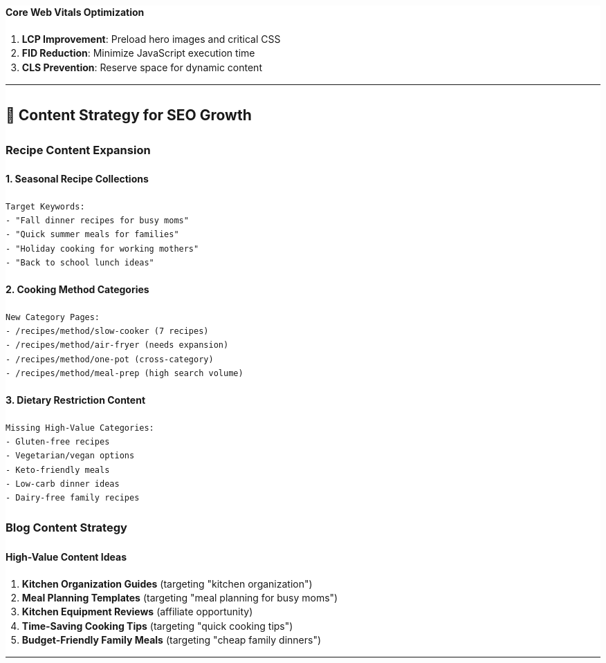#### Core Web Vitals Optimization

1. **LCP Improvement**: Preload hero images and critical CSS
2. **FID Reduction**: Minimize JavaScript execution time
3. **CLS Prevention**: Reserve space for dynamic content

---

## 🎯 Content Strategy for SEO Growth

### **Recipe Content Expansion**

#### 1. **Seasonal Recipe Collections**

```
Target Keywords:
- "Fall dinner recipes for busy moms" 
- "Quick summer meals for families"
- "Holiday cooking for working mothers"
- "Back to school lunch ideas"
```

#### 2. **Cooking Method Categories**

```
New Category Pages:
- /recipes/method/slow-cooker (7 recipes)
- /recipes/method/air-fryer (needs expansion)
- /recipes/method/one-pot (cross-category)  
- /recipes/method/meal-prep (high search volume)
```

#### 3. **Dietary Restriction Content**

```
Missing High-Value Categories:
- Gluten-free recipes
- Vegetarian/vegan options  
- Keto-friendly meals
- Low-carb dinner ideas
- Dairy-free family recipes
```

### **Blog Content Strategy**

#### High-Value Content Ideas

1. **Kitchen Organization Guides** (targeting "kitchen organization")
2. **Meal Planning Templates** (targeting "meal planning for busy moms")  
3. **Kitchen Equipment Reviews** (affiliate opportunity)
4. **Time-Saving Cooking Tips** (targeting "quick cooking tips")
5. **Budget-Friendly Family Meals** (targeting "cheap family dinners")

---
